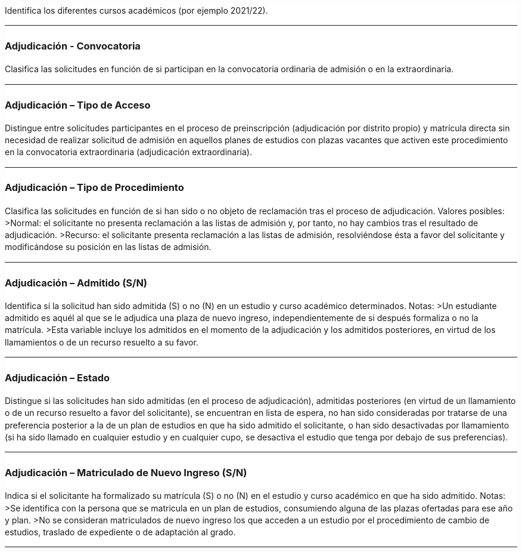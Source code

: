 Identifica los diferentes cursos académicos (por ejemplo 2021/22).

---

### Adjudicación - Convocatoria

Clasifica las solicitudes en función de si participan en la convocatoria ordinaria de admisión o en la extraordinaria.

---

### Adjudicación – Tipo de Acceso

Distingue entre solicitudes participantes en el proceso de preinscripción (adjudicación por distrito propio) y matrícula directa sin necesidad de realizar solicitud de admisión en aquellos planes de estudios con plazas vacantes que activen este procedimiento en la convocatoria extraordinaria (adjudicación extraordinaria).

---

### Adjudicación – Tipo de Procedimiento

Clasifica las solicitudes en función de si han sido o no objeto de reclamación tras el proceso de adjudicación. Valores posibles: >Normal: el solicitante no presenta reclamación a las listas de admisión y, por tanto, no hay cambios tras el resultado de adjudicación. >Recurso: el solicitante presenta reclamación a las listas de admisión, resolviéndose ésta a favor del solicitante y modificándose su posición en las listas de admisión.

---

### Adjudicación – Admitido (S/N)

Identifica si la solicitud han sido admitida (S) o no (N) en un estudio y curso académico determinados. Notas: >Un estudiante admitido es aquél al que se le adjudica una plaza de nuevo ingreso, independientemente de si después formaliza o no la matrícula. >Esta variable incluye los admitidos en el momento de la adjudicación y los admitidos posteriores, en virtud de los llamamientos o de un recurso resuelto a su favor.

---

### Adjudicación – Estado

Distingue si las solicitudes han sido admitidas (en el proceso de adjudicación), admitidas posteriores (en virtud de un llamamiento o de un recurso resuelto a favor del solicitante), se encuentran en lista de espera, no han sido consideradas por tratarse de una preferencia posterior a la de un plan de estudios en que ha sido admitido el solicitante, o han sido desactivadas por llamamiento (si ha sido llamado en cualquier estudio y en cualquier cupo, se desactiva el estudio que tenga por debajo de sus preferencias).

---

### Adjudicación – Matriculado de Nuevo Ingreso (S/N)

Indica si el solicitante ha formalizado su matrícula (S) o no (N) en el estudio y curso académico en que ha sido admitido. Notas: >Se identifica con la persona que se matricula en un plan de estudios, consumiendo alguna de las plazas ofertadas para ese año y plan. >No se consideran matriculados de nuevo ingreso los que acceden a un estudio por el procedimiento de cambio de estudios, traslado de expediente o de adaptación al grado.

---